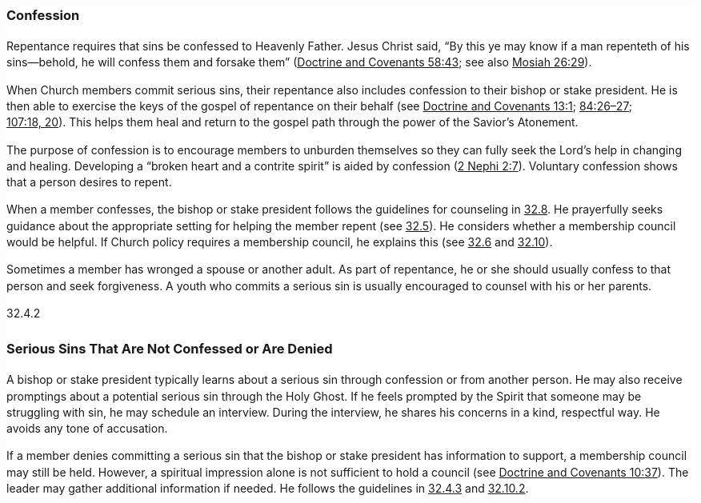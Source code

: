 ### Confession

Repentance requires that sins be confessed to Heavenly Father. Jesus Christ said, “By this ye may know if a man repenteth of his sins—behold, he will confess them and forsake them” ([Doctrine and Covenants 58:43](/study/scriptures/dc-testament/dc/58?lang=eng&id=p43#p43 "/study/scriptures/dc-testament/dc/58?lang=eng&id=p43#p43"); see also [Mosiah 26:29](/study/scriptures/bofm/mosiah/26?lang=eng&id=p29#p29 "/study/scriptures/bofm/mosiah/26?lang=eng&id=p29#p29")).

When Church members commit serious sins, their repentance also includes confession to their bishop or stake president. He is then able to exercise the keys of the gospel of repentance on their behalf (see [Doctrine and Covenants 13:1](/study/scriptures/dc-testament/dc/13?lang=eng&id=p1#p1 "/study/scriptures/dc-testament/dc/13?lang=eng&id=p1#p1"); [84:26–27](/study/scriptures/dc-testament/dc/84?lang=eng&id=p26-p27#p26 "/study/scriptures/dc-testament/dc/84?lang=eng&id=p26-p27#p26"); [107:18, 20](/study/scriptures/dc-testament/dc/107?lang=eng&id=p18,20#p18 "/study/scriptures/dc-testament/dc/107?lang=eng&id=p18,20#p18")). This helps them heal and return to the gospel path through the power of the Savior’s Atonement.

The purpose of confession is to encourage members to unburden themselves so they can fully seek the Lord’s help in changing and healing. Developing a “broken heart and a contrite spirit” is aided by confession ([2 Nephi 2:7](/study/scriptures/bofm/2-ne/2?lang=eng&id=p7#p7 "/study/scriptures/bofm/2-ne/2?lang=eng&id=p7#p7")). Voluntary confession shows that a person desires to repent.

When a member confesses, the bishop or stake president follows the guidelines for counseling in [32.8](/study/manual/general-handbook/32-repentance-and-membership-councils?lang=eng&id=title_number50-p207#title_number50 "/study/manual/general-handbook/32-repentance-and-membership-councils?lang=eng&id=title_number50-p207#title_number50"). He prayerfully seeks guidance about the appropriate setting for helping the member repent (see [32.5](/study/manual/general-handbook/32-repentance-and-membership-councils?lang=eng&id=title_number14-p81#title_number14 "/study/manual/general-handbook/32-repentance-and-membership-councils?lang=eng&id=title_number14-p81#title_number14")). He considers whether a membership council would be helpful. If Church policy requires a membership council, he explains this (see [32.6](/study/manual/general-handbook/32-repentance-and-membership-councils?lang=eng&id=title_number17-p154#title_number17 "/study/manual/general-handbook/32-repentance-and-membership-councils?lang=eng&id=title_number17-p154#title_number17") and [32.10](/study/manual/general-handbook/32-repentance-and-membership-councils?lang=eng&id=title_number63-p291#title_number63 "/study/manual/general-handbook/32-repentance-and-membership-councils?lang=eng&id=title_number63-p291#title_number63")).

Sometimes a member has wronged a spouse or another adult. As part of repentance, he or she should usually confess to that person and seek forgiveness. A youth who commits a serious sin is usually encouraged to counsel with his or her parents.

32.4.2

### Serious Sins That Are Not Confessed or Are Denied

A bishop or stake president typically learns about a serious sin through confession or from another person. He may also receive promptings about a potential serious sin through the Holy Ghost. If he feels prompted by the Spirit that someone may be struggling with sin, he may schedule an interview. During the interview, he shares his concerns in a kind, respectful way. He avoids any tone of accusation.

If a member denies committing a serious sin that the bishop or stake president has information to support, a membership council may still be held. However, a spiritual impression alone is not sufficient to hold a council (see [Doctrine and Covenants 10:37](/study/scriptures/dc-testament/dc/10?lang=eng&id=p37#p37 "/study/scriptures/dc-testament/dc/10?lang=eng&id=p37#p37")). The leader may gather additional information if needed. He follows the guidelines in [32.4.3](/study/manual/general-handbook/32-repentance-and-membership-councils?lang=eng&id=title_number11-p49#title_number11 "/study/manual/general-handbook/32-repentance-and-membership-councils?lang=eng&id=title_number11-p49#title_number11") and [32.10.2](/study/manual/general-handbook/32-repentance-and-membership-councils?lang=eng&id=title_number65-p274#title_number65 "/study/manual/general-handbook/32-repentance-and-membership-councils?lang=eng&id=title_number65-p274#title_number65").

